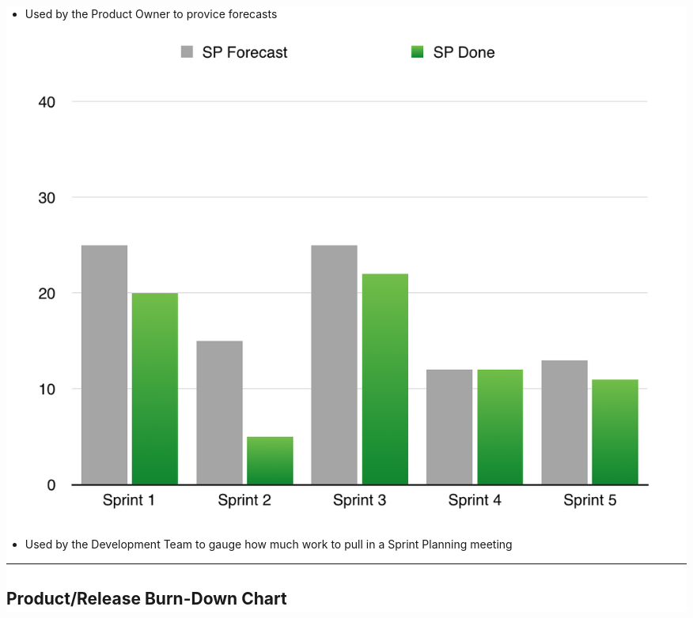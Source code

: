 * Used by the Product Owner to provice forecasts ![](img/velocity.png) 
* Used by the Development Team to gauge how much work to pull in a Sprint Planning meeting

***

## Product/Release Burn-Down Chart
